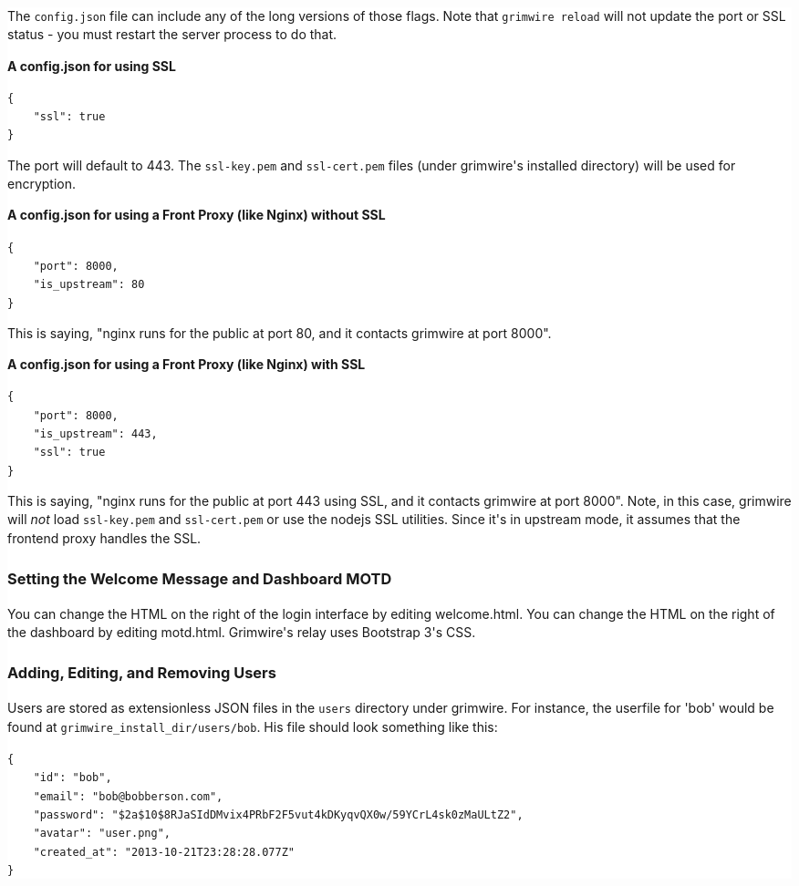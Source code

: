 The `config.json` file can include any of the long versions of those flags. Note that `grimwire reload` will not update the port or SSL status - you must restart the server process to do that.

**A config.json for using SSL**

```
{
	"ssl": true
}
```

The port will default to 443. The `ssl-key.pem` and `ssl-cert.pem` files (under grimwire's installed directory) will be used for encryption.

**A config.json for using a Front Proxy (like Nginx) without SSL**

```
{
	"port": 8000,
	"is_upstream": 80
}
```

This is saying, "nginx runs for the public at port 80, and it contacts grimwire at port 8000".

**A config.json for using a Front Proxy (like Nginx) with SSL**

```
{
	"port": 8000,
	"is_upstream": 443,
	"ssl": true
}
```

This is saying, "nginx runs for the public at port 443 using SSL, and it contacts grimwire at port 8000". Note, in this case, grimwire will *not* load `ssl-key.pem` and `ssl-cert.pem` or use the nodejs SSL utilities. Since it's in upstream mode, it assumes that the frontend proxy handles the SSL.

### Setting the Welcome Message and Dashboard MOTD

You can change the HTML on the right of the login interface by editing welcome.html. You can change the HTML on the right of the dashboard by editing motd.html. Grimwire's relay uses Bootstrap 3's CSS.

### Adding, Editing, and Removing Users

Users are stored as extensionless JSON files in the `users` directory under grimwire. For instance, the userfile for 'bob' would be found at `grimwire_install_dir/users/bob`. His file should look something like this:

```
{
    "id": "bob",
    "email": "bob@bobberson.com",
    "password": "$2a$10$8RJaSIdDMvix4PRbF2F5vut4kDKyqvQX0w/59YCrL4sk0zMaULtZ2",
    "avatar": "user.png",
    "created_at": "2013-10-21T23:28:28.077Z"
}
```
